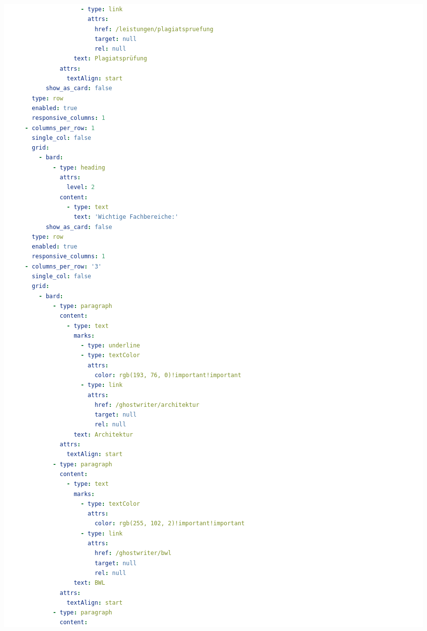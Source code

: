 ```yaml
                      - type: link
                        attrs:
                          href: /leistungen/plagiatspruefung
                          target: null
                          rel: null
                    text: Plagiatsprüfung
                attrs:
                  textAlign: start
            show_as_card: false
        type: row
        enabled: true
        responsive_columns: 1
      - columns_per_row: 1
        single_col: false
        grid:
          - bard:
              - type: heading
                attrs:
                  level: 2
                content:
                  - type: text
                    text: 'Wichtige Fachbereiche:'
            show_as_card: false
        type: row
        enabled: true
        responsive_columns: 1
      - columns_per_row: '3'
        single_col: false
        grid:
          - bard:
              - type: paragraph
                content:
                  - type: text
                    marks:
                      - type: underline
                      - type: textColor
                        attrs:
                          color: rgb(193, 76, 0)!important!important
                      - type: link
                        attrs:
                          href: /ghostwriter/architektur
                          target: null
                          rel: null
                    text: Architektur
                attrs:
                  textAlign: start
              - type: paragraph
                content:
                  - type: text
                    marks:
                      - type: textColor
                        attrs:
                          color: rgb(255, 102, 2)!important!important
                      - type: link
                        attrs:
                          href: /ghostwriter/bwl
                          target: null
                          rel: null
                    text: BWL
                attrs:
                  textAlign: start
              - type: paragraph
                content:
```